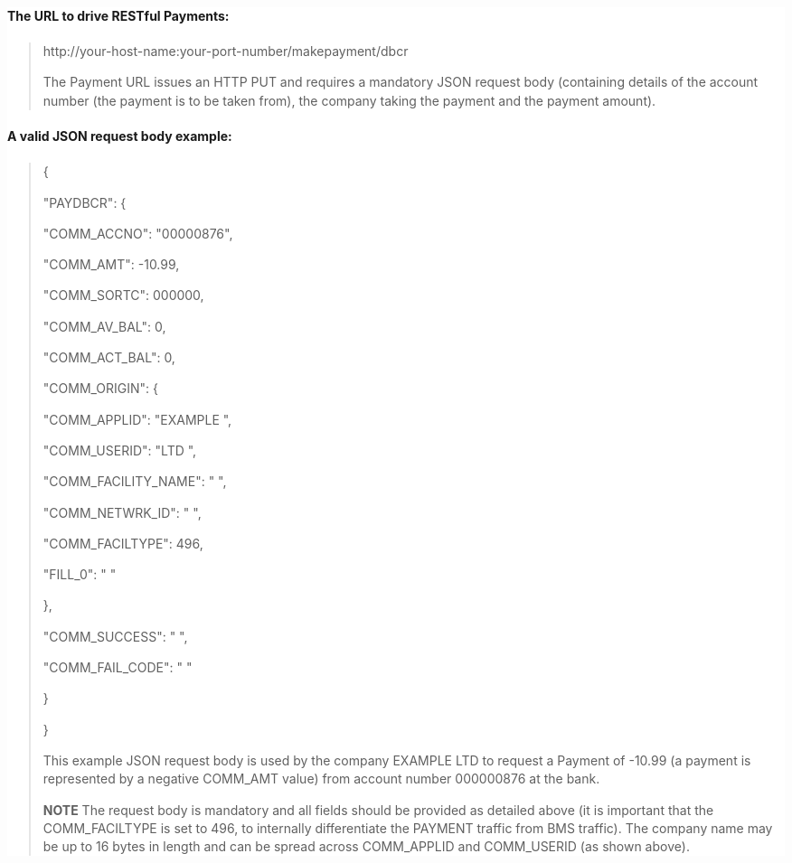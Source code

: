 #### The URL to drive RESTful Payments: 

> http://your-host-name:your-port-number/makepayment/dbcr
>
> The Payment URL issues an HTTP PUT and requires a mandatory JSON
> request body (containing details of the account number (the payment is
> to be taken from), the company taking the payment and the payment
> amount).

#### A valid JSON request body example:

> {
>
> \"PAYDBCR\": {
>
> \"COMM_ACCNO\": \"00000876\",
>
> \"COMM_AMT\": -10.99,
>
> \"COMM_SORTC\": 000000,
>
> \"COMM_AV_BAL\": 0,
>
> \"COMM_ACT_BAL\": 0,
>
> \"COMM_ORIGIN\": {
>
> \"COMM_APPLID\": \"EXAMPLE \",
>
> \"COMM_USERID\": \"LTD \",
>
> \"COMM_FACILITY_NAME\": \" \",
>
> \"COMM_NETWRK_ID\": \" \",
>
> \"COMM_FACILTYPE\": 496,
>
> \"FILL_0\": \" \"
>
> },
>
> \"COMM_SUCCESS\": \" \",
>
> \"COMM_FAIL_CODE\": \" \"
>
> }
>
> }
>
> This example JSON request body is used by the company EXAMPLE LTD to
> request a Payment of -10.99 (a payment is represented by a negative
> COMM_AMT value) from account number 000000876 at the bank.
>
> **NOTE** The request body is mandatory and all fields should be
> provided as detailed above (it is important that the COMM_FACILTYPE is
> set to 496, to internally differentiate the PAYMENT traffic from BMS
> traffic). The company name may be up to 16 bytes in length and can be
> spread across COMM_APPLID and COMM_USERID (as shown above).
